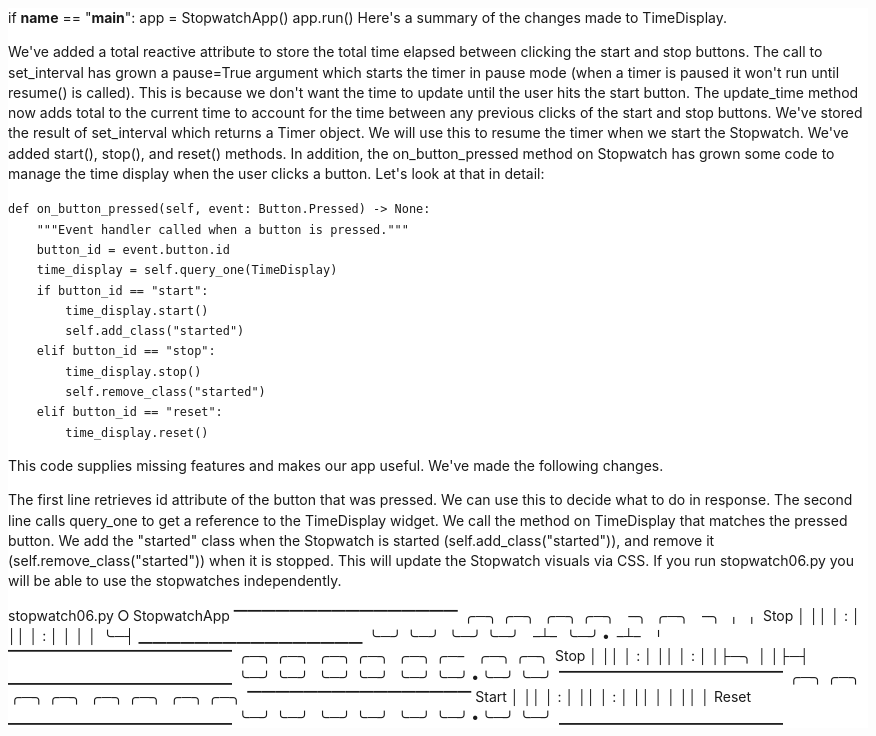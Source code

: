 
if __name__ == "__main__":
    app = StopwatchApp()
    app.run()
Here's a summary of the changes made to TimeDisplay.

We've added a total reactive attribute to store the total time elapsed between clicking the start and stop buttons.
The call to set_interval has grown a pause=True argument which starts the timer in pause mode (when a timer is paused it won't run until resume() is called). This is because we don't want the time to update until the user hits the start button.
The update_time method now adds total to the current time to account for the time between any previous clicks of the start and stop buttons.
We've stored the result of set_interval which returns a Timer object. We will use this to resume the timer when we start the Stopwatch.
We've added start(), stop(), and reset() methods.
In addition, the on_button_pressed method on Stopwatch has grown some code to manage the time display when the user clicks a button. Let's look at that in detail:


    def on_button_pressed(self, event: Button.Pressed) -> None:
        """Event handler called when a button is pressed."""
        button_id = event.button.id
        time_display = self.query_one(TimeDisplay)
        if button_id == "start":
            time_display.start()
            self.add_class("started")
        elif button_id == "stop":
            time_display.stop()
            self.remove_class("started")
        elif button_id == "reset":
            time_display.reset()
This code supplies missing features and makes our app useful. We've made the following changes.

The first line retrieves id attribute of the button that was pressed. We can use this to decide what to do in response.
The second line calls query_one to get a reference to the TimeDisplay widget.
We call the method on TimeDisplay that matches the pressed button.
We add the "started" class when the Stopwatch is started (self.add_class("started")), and remove it (self.remove_class("started")) when it is stopped. This will update the Stopwatch visuals via CSS.
If you run stopwatch06.py you will be able to use the stopwatches independently.

stopwatch06.py
⭘
StopwatchApp
▔▔▔▔▔▔▔▔▔▔▔▔▔▔▔▔
╭─╮╭─╮   ╭─╮╭─╮   ╶╮ ╭─╮ ╶╮ ╷ ╷
 Stop 
│ ││ │ : │ ││ │ :  │ │ │  │ ╰─┤
▁▁▁▁▁▁▁▁▁▁▁▁▁▁▁▁
╰─╯╰─╯   ╰─╯╰─╯   ╶┴╴╰─╯•╶┴╴  ╵
▔▔▔▔▔▔▔▔▔▔▔▔▔▔▔▔
╭─╮╭─╮   ╭─╮╭─╮   ╭─╮╭─╴ ╭─╮╭─╮
 Stop 
│ ││ │ : │ ││ │ : │ │├─╮ │ │├─┤
▁▁▁▁▁▁▁▁▁▁▁▁▁▁▁▁
╰─╯╰─╯   ╰─╯╰─╯   ╰─╯╰─╯•╰─╯╰─╯
▔▔▔▔▔▔▔▔▔▔▔▔▔▔▔▔
╭─╮╭─╮   ╭─╮╭─╮   ╭─╮╭─╮ ╭─╮╭─╮
▔▔▔▔▔▔▔▔▔▔▔▔▔▔▔▔
 Start 
│ ││ │ : │ ││ │ : │ ││ │ │ ││ │
 Reset 
▁▁▁▁▁▁▁▁▁▁▁▁▁▁▁▁
╰─╯╰─╯   ╰─╯╰─╯   ╰─╯╰─╯•╰─╯╰─╯
▁▁▁▁▁▁▁▁▁▁▁▁▁▁▁▁
